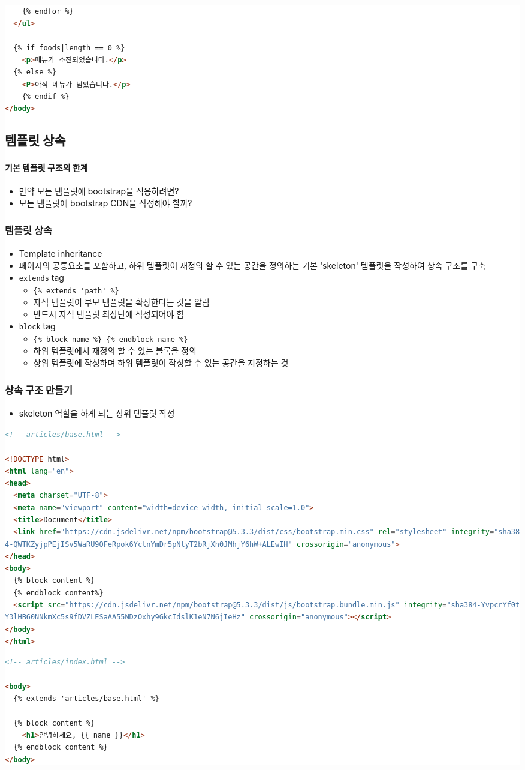 ```html
    {% endfor %}
  </ul>

  {% if foods|length == 0 %}
    <p>메뉴가 소진되었습니다.</p>
  {% else %}
    <P>아직 메뉴가 남았습니다.</p>
    {% endif %}
</body>
```

## 템플릿 상속
#### 기본 템플릿 구조의 한계
- 만약 모든 템플릿에 bootstrap을 적용하려면?
- 모든 템플릿에 bootstrap CDN을 작성해야 할까?

### 템플릿 상속
- Template inheritance
- 페이지의 공통요소를 포함하고, 하위 템플릿이 재정의 할 수 있는 공간을 정의하는 기본 'skeleton' 템플릿을 작성하여 상속 구조를 구축
- `extends` tag
    - `{% extends 'path' %}`
    - 자식 템플릿이 부모 템플릿을 확장한다는 것을 알림
    - 반드시 자식 템플릿 최상단에 작성되어야 함
- `block` tag
    - `{% block name %} {% endblock name %}`
    - 하위 템플릿에서 재정의 할 수 있는 블록을 정의
    - 상위 템플릿에 작성하며 하위 템플릿이 작성할 수 있는 공간을 지정하는 것

### 상속 구조 만들기
- skeleton 역할을 하게 되는 상위 템플릿 작성
```html
<!-- articles/base.html -->

<!DOCTYPE html>
<html lang="en">
<head>
  <meta charset="UTF-8">
  <meta name="viewport" content="width=device-width, initial-scale=1.0">
  <title>Document</title>
  <link href="https://cdn.jsdelivr.net/npm/bootstrap@5.3.3/dist/css/bootstrap.min.css" rel="stylesheet" integrity="sha384-QWTKZyjpPEjISv5WaRU9OFeRpok6YctnYmDr5pNlyT2bRjXh0JMhjY6hW+ALEwIH" crossorigin="anonymous">
</head>
<body>
  {% block content %}
  {% endblock content%}
  <script src="https://cdn.jsdelivr.net/npm/bootstrap@5.3.3/dist/js/bootstrap.bundle.min.js" integrity="sha384-YvpcrYf0tY3lHB60NNkmXc5s9fDVZLESaAA55NDzOxhy9GkcIdslK1eN7N6jIeHz" crossorigin="anonymous"></script>
</body>
</html>
```
```html
<!-- articles/index.html -->

<body>
  {% extends 'articles/base.html' %}

  {% block content %}
    <h1>안녕하세요, {{ name }}</h1>
  {% endblock content %}
</body>
```